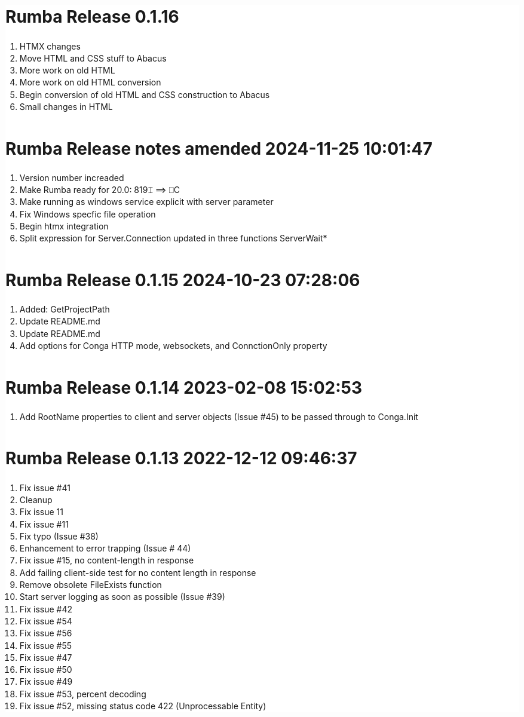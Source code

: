 # Rumba Release 0.1.16                    
1. HTMX changes
2. Move HTML and CSS stuff to Abacus
3. More work on old HTML
4. More work on old HTML conversion
5. Begin conversion of old HTML and CSS construction to Abacus
6. Small changes in HTML

# Rumba Release notes amended 2024-11-25 10:01:47
1. Version number increaded
2. Make Rumba ready for 20.0: 819⌶ ==> ⎕C
3. Make running as windows service explicit with server parameter
4. Fix Windows specfic file operation
5. Begin htmx integration
6. Split expression for Server.Connection updated in three functions ServerWait*

# Rumba Release 0.1.15 2024-10-23 07:28:06
1. Added: GetProjectPath
2. Update README.md
3. Update README.md
4. Add options for Conga HTTP mode, websockets, and ConnctionOnly property

# Rumba Release 0.1.14 2023-02-08 15:02:53
1. Add RootName properties to client and server objects (Issue #45) to be passed through to Conga.Init

# Rumba Release 0.1.13 2022-12-12 09:46:37
1. Fix issue #41
2. Cleanup
3. Fix issue 11
4. Fix issue #11
5. Fix typo (Issue #38)
6. Enhancement to error trapping (Issue # 44)
7. Fix issue #15, no content-length in response
8. Add failing client-side test for no content length in response
9. Remove obsolete FileExists function
10. Start server logging as soon as possible (Issue #39)
11. Fix issue #42
12. Fix issue #54
13. Fix issue #56
14. Fix issue #55
15. Fix issue #47
16. Fix issue #50
17. Fix issue #49
18. Fix issue #53, percent decoding
19. Fix issue #52, missing status code 422 (Unprocessable Entity)
